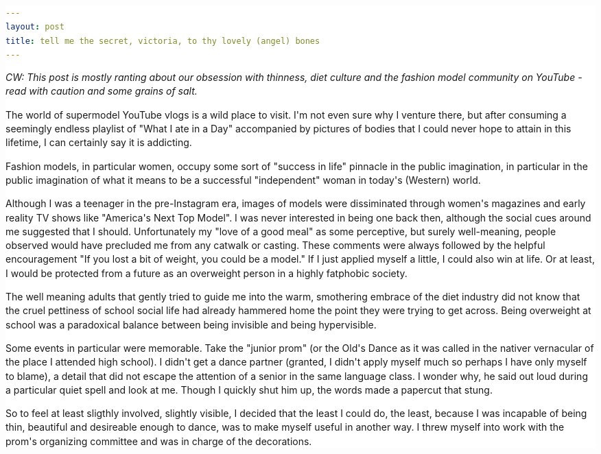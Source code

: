 ```yaml
---
layout: post
title: tell me the secret, victoria, to thy lovely (angel) bones
---
```


_CW: This post is mostly ranting about our obsession with
thinness, diet culture and the fashion model community
on YouTube - read with caution and some grains of salt._

The world of supermodel YouTube vlogs is a wild place to visit. 
I'm not even sure why I venture there, but after consuming
a seemingly endless playlist of "What I ate in a Day" accompanied
by pictures of bodies that I could never hope to attain in this lifetime, 
I can certainly say it is addicting.

Fashion models, in particular women, occupy some sort
of "success in life" pinnacle in the public imagination,
in particular in the public imagination of what it means
to be a successful "independent" woman in today's (Western) world.

Although I was a teenager in the pre-Instagram era, images of models
were dissiminated through women's magazines and early reality TV shows
like "America's Next Top Model". I was never interested in being one back then,
although the social cues around me suggested that I should. 
Unfortunately my "love of a good meal" as some perceptive, but surely well-meaning,
people observed would have precluded me from any catwalk or casting. 
These comments were always followed by the helpful encouragement
"If you lost a bit of weight, you could be a model." If I just applied
myself a little, I could also win at life. Or at least, I would be 
protected from a future as an overweight person in a highly fatphobic 
society. 

The well meaning adults that gently tried to guide me into the
warm, smothering embrace of the diet industry did not know
that the cruel pettiness of school social life had already
hammered home the point they were trying to get across. 
Being overweight at school was a paradoxical balance between being invisible and being
hypervisible.

Some events in particular were memorable.
Take the "junior prom" (or the Old's Dance as it was called
in the nativer vernacular of the place I attended high school).
I didn't get a dance partner (granted, I didn't apply myself much so
perhaps I have only myself to blame), a detail that did
not escape the attention of a senior in the same language class.
I wonder why, he said out loud during a particular quiet spell
and look at me. Though I quickly shut him up, the words made a papercut
that stung.

So to feel at least sligthly involved, slightly visible,
I decided that the least I could do, the least, because I was
incapable of being thin, beautiful and desireable enough to dance,
was to make myself useful in another way. I threw myself into work with the
prom's organizing committee and was in charge of the decorations. 
